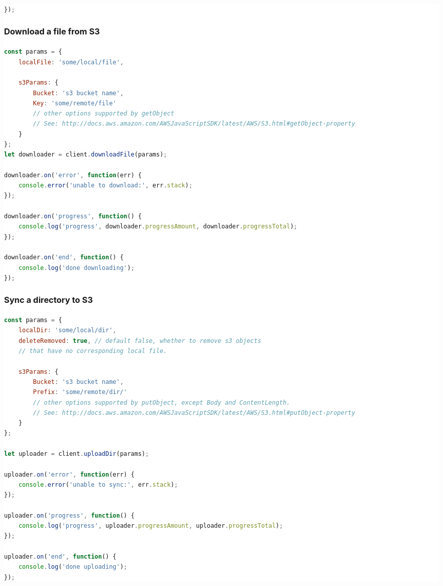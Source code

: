 ```js
});
```

### Download a file from S3

```js
const params = {
    localFile: 'some/local/file',

    s3Params: {
        Bucket: 's3 bucket name',
        Key: 'some/remote/file'
        // other options supported by getObject
        // See: http://docs.aws.amazon.com/AWSJavaScriptSDK/latest/AWS/S3.html#getObject-property
    }
};
let downloader = client.downloadFile(params);

downloader.on('error', function(err) {
    console.error('unable to download:', err.stack);
});

downloader.on('progress', function() {
    console.log('progress', downloader.progressAmount, downloader.progressTotal);
});

downloader.on('end', function() {
    console.log('done downloading');
});
```

### Sync a directory to S3

```js
const params = {
    localDir: 'some/local/dir',
    deleteRemoved: true, // default false, whether to remove s3 objects
    // that have no corresponding local file.

    s3Params: {
        Bucket: 's3 bucket name',
        Prefix: 'some/remote/dir/'
        // other options supported by putObject, except Body and ContentLength.
        // See: http://docs.aws.amazon.com/AWSJavaScriptSDK/latest/AWS/S3.html#putObject-property
    }
};

let uploader = client.uploadDir(params);

uploader.on('error', function(err) {
    console.error('unable to sync:', err.stack);
});

uploader.on('progress', function() {
    console.log('progress', uploader.progressAmount, uploader.progressTotal);
});

uploader.on('end', function() {
    console.log('done uploading');
});
```
